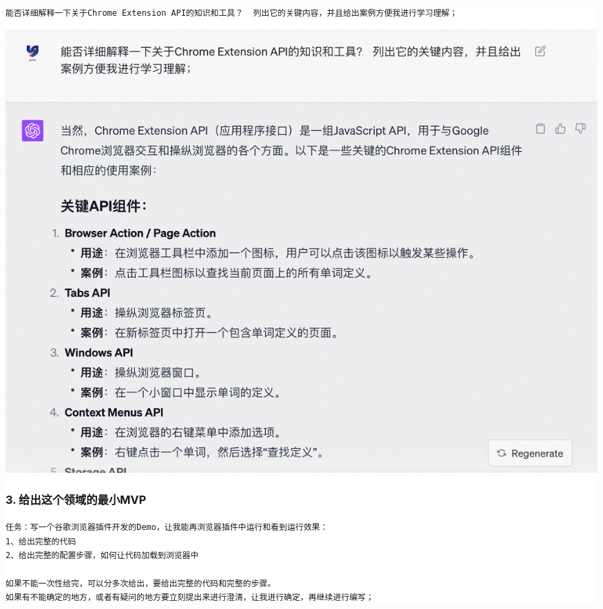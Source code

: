 ```
能否详细解释一下关于Chrome Extension API的知识和工具？  列出它的关键内容，并且给出案例方便我进行学习理解；
```

![image-20230828223941348](readme_image/image-20230828223941348.png)



### 3. 给出这个领域的最小MVP

```
任务：写一个谷歌浏览器插件开发的Demo，让我能再浏览器插件中运行和看到运行效果：
1、给出完整的代码
2、给出完整的配置步骤，如何让代码加载到浏览器中

如果不能一次性给完，可以分多次给出，要给出完整的代码和完整的步骤。
如果有不能确定的地方，或者有疑问的地方要立刻提出来进行澄清，让我进行确定，再继续进行编写；
```


